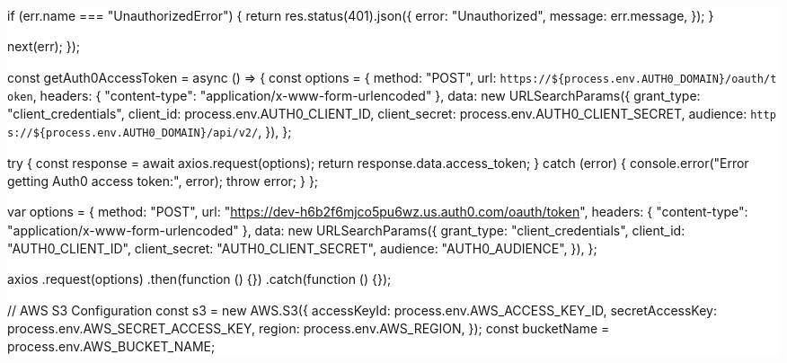 if (err.name === "UnauthorizedError") {
return res.status(401).json({
error: "Unauthorized",
message: err.message,
});
}

next(err);
});

const getAuth0AccessToken = async () => {
const options = {
method: "POST",
url: `https://${process.env.AUTH0_DOMAIN}/oauth/token`,
headers: { "content-type": "application/x-www-form-urlencoded" },
data: new URLSearchParams({
grant_type: "client_credentials",
client_id: process.env.AUTH0_CLIENT_ID,
client_secret: process.env.AUTH0_CLIENT_SECRET,
audience: `https://${process.env.AUTH0_DOMAIN}/api/v2/`,
}),
};

try {
const response = await axios.request(options);
return response.data.access_token;
} catch (error) {
console.error("Error getting Auth0 access token:", error);
throw error;
}
};

var options = {
method: "POST",
url: "https://dev-h6b2f6mjco5pu6wz.us.auth0.com/oauth/token",
headers: { "content-type": "application/x-www-form-urlencoded" },
data: new URLSearchParams({
grant_type: "client_credentials",
client_id: "AUTH0_CLIENT_ID",
client_secret: "AUTH0_CLIENT_SECRET",
audience: "AUTH0_AUDIENCE",
}),
};

axios
.request(options)
.then(function () {})
.catch(function () {});

// AWS S3 Configuration
const s3 = new AWS.S3({
accessKeyId: process.env.AWS_ACCESS_KEY_ID,
secretAccessKey: process.env.AWS_SECRET_ACCESS_KEY,
region: process.env.AWS_REGION,
});
const bucketName = process.env.AWS_BUCKET_NAME;
